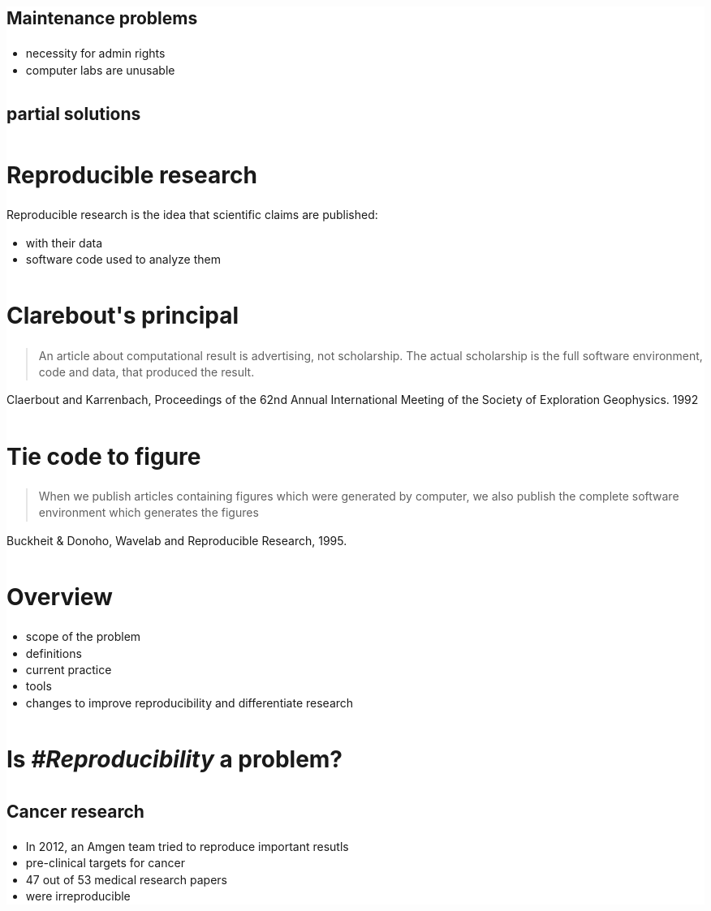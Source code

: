 ## Maintenance problems

-   necessity for admin rights
-   computer labs are unusable

## partial solutions

# Reproducible research

Reproducible research is the idea that scientific claims are published:
-   with their data
-   software code used to analyze them

# Clarebout's principal

> An article about computational result is advertising, not
> scholarship. The actual scholarship is the full software environment,
> code and data, that produced the result.

Claerbout and Karrenbach, Proceedings of the 62nd Annual International Meeting of the Society of Exploration Geophysics. 1992

# Tie code to figure

> When we publish articles containing figures which were generated
> by computer, we also publish the complete software environment
> which generates the figures

Buckheit & Donoho, Wavelab and Reproducible Research, 1995.

# Overview

-   scope of the problem
-   definitions
-   current practice
-   tools
-   changes to improve reproducibility and differentiate research

# Is *#Reproducibility* a problem?

## Cancer research

-   In 2012, an Amgen team tried to reproduce important resutls
-   pre-clinical targets for cancer
-   47 out of 53 medical research papers
-   were irreproducible
